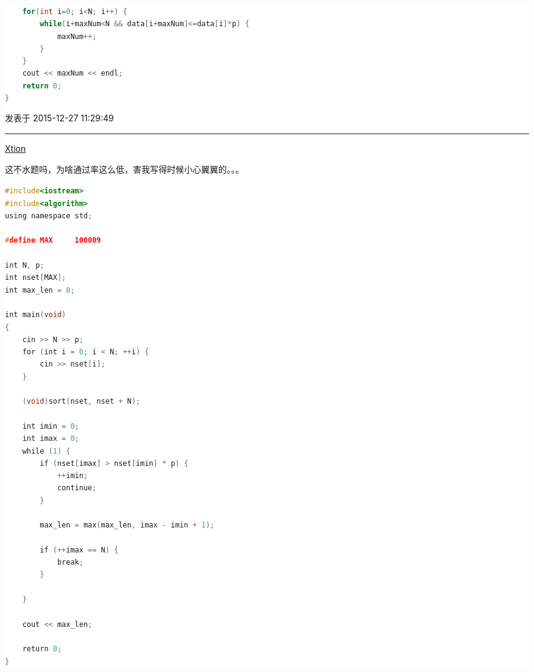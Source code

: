 ```cpp
    for(int i=0; i<N; i++) {
        while(i+maxNum<N && data[i+maxNum]<=data[i]*p) {
            maxNum++;
        }
    }
    cout << maxNum << endl;
    return 0;
}

```

发表于 2015-12-27 11:29:49

* * *

[Xtion](https://www.nowcoder.com/profile/808627894)

这不水题吗，为啥通过率这么低，害我写得时候小心翼翼的。。。

```cpp
#include<iostream>
#include<algorithm>
using namespace std;

#define MAX     100009

int N, p;
int nset[MAX];
int max_len = 0;

int main(void)
{
    cin >> N >> p;
    for (int i = 0; i < N; ++i) {
        cin >> nset[i];
    }

    (void)sort(nset, nset + N);

    int imin = 0;
    int imax = 0;
    while (1) {
        if (nset[imax] > nset[imin] * p) {
            ++imin;
            continue;
        }

        max_len = max(max_len, imax - imin + 1);

        if (++imax == N) {
            break;
        }

    }

    cout << max_len;

    return 0;
}

```
